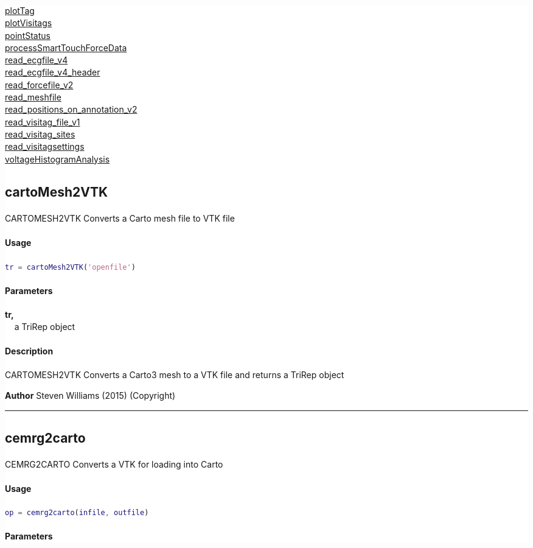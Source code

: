 <div class="apilink"><a href="#plottag">plotTag</a></div>
<div class="apilink"><a href="#plotvisitags">plotVisitags</a></div>
<div class="apilink"><a href="#pointstatus">pointStatus</a></div>
<div class="apilink"><a href="#processsmarttouchforcedata">processSmartTouchForceData</a></div>
<div class="apilink"><a href="#read_ecgfile_v4">read_ecgfile_v4</a></div>
<div class="apilink"><a href="#read_ecgfile_v4_header">read_ecgfile_v4_header</a></div>
<div class="apilink"><a href="#read_forcefile_v2">read_forcefile_v2</a></div>
<div class="apilink"><a href="#read_meshfile">read_meshfile</a></div>
<div class="apilink"><a href="#read_positions_on_annotation_v2">read_positions_on_annotation_v2</a></div>
<div class="apilink"><a href="#read_visitag_file_v1">read_visitag_file_v1</a></div>
<div class="apilink"><a href="#read_visitag_sites">read_visitag_sites</a></div>
<div class="apilink"><a href="#read_visitagsettings">read_visitagsettings</a></div>
<div class="apilink"><a href="#voltagehistogramanalysis">voltageHistogramAnalysis</a></div>
</div>




## cartoMesh2VTK

 CARTOMESH2VTK Converts a Carto mesh file to VTK file

 

#### Usage
```m
tr = cartoMesh2VTK('openfile')
```

#### Parameters

**tr,**  
&nbsp;&nbsp;&nbsp;&nbsp;a TriRep object  


#### Description
 CARTOMESH2VTK Converts a Carto3 mesh to a VTK file and returns a TriRep
 object

**Author**  Steven Williams (2015) (Copyright)

---


## cemrg2carto

 CEMRG2CARTO Converts a VTK for loading into Carto
 

#### Usage
```m
op = cemrg2carto(infile, outfile)
```

#### Parameters
